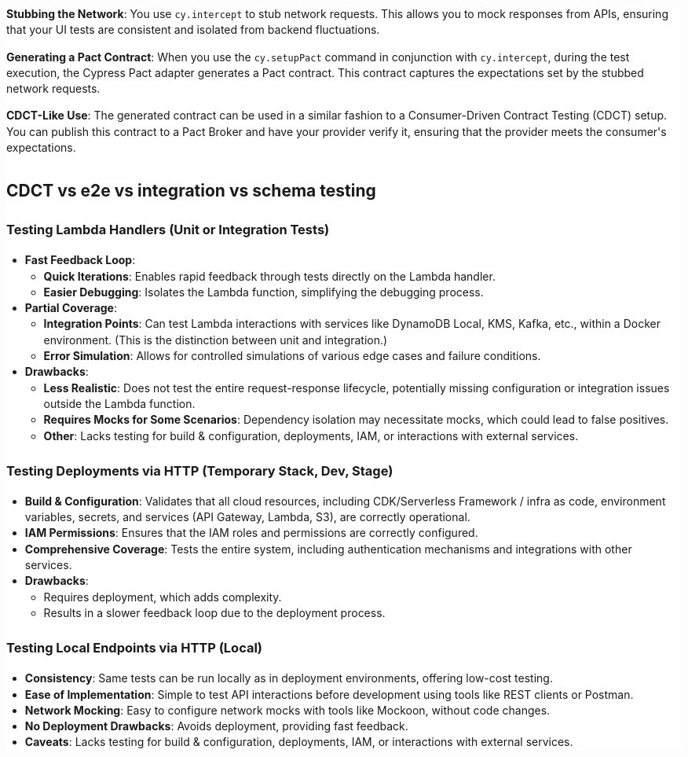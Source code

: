**Stubbing the Network**: You use `cy.intercept` to stub network requests. This allows you to mock responses from APIs, ensuring that your UI tests are consistent and isolated from backend fluctuations.

**Generating a Pact Contract**: When you use the `cy.setupPact` command in conjunction with `cy.intercept`, during the test execution, the Cypress Pact adapter generates a Pact contract. This contract captures the expectations set by the stubbed network requests.

**CDCT-Like Use**: The generated contract can be used in a similar fashion to a Consumer-Driven Contract Testing (CDCT) setup. You can publish this contract to a Pact Broker and have your provider verify it, ensuring that the provider meets the consumer's expectations.

## CDCT vs e2e vs integration vs schema testing

### Testing Lambda Handlers (Unit or Integration Tests)

- **Fast Feedback Loop**:
  - **Quick Iterations**: Enables rapid feedback through tests directly on the Lambda handler.
  - **Easier Debugging**: Isolates the Lambda function, simplifying the debugging process.
- **Partial Coverage**:
  - **Integration Points**: Can test Lambda interactions with services like DynamoDB Local, KMS, Kafka, etc., within a Docker environment. (This is the distinction between unit and integration.)
  - **Error Simulation**: Allows for controlled simulations of various edge cases and failure conditions.
- **Drawbacks**:
  - **Less Realistic**: Does not test the entire request-response lifecycle, potentially missing configuration or integration issues outside the Lambda function.
  - **Requires Mocks for Some Scenarios**: Dependency isolation may necessitate mocks, which could lead to false positives.
  - **Other**: Lacks testing for build & configuration, deployments, IAM, or interactions with external services.

### Testing Deployments via HTTP (Temporary Stack, Dev, Stage)

- **Build & Configuration**: Validates that all cloud resources, including CDK/Serverless Framework / infra as code, environment variables, secrets, and services (API Gateway, Lambda, S3), are correctly operational.
- **IAM Permissions**: Ensures that the IAM roles and permissions are correctly configured.
- **Comprehensive Coverage**: Tests the entire system, including authentication mechanisms and integrations with other services.
- **Drawbacks**:
  - Requires deployment, which adds complexity.
  - Results in a slower feedback loop due to the deployment process.

### Testing Local Endpoints via HTTP (Local)

- **Consistency**: Same tests can be run locally as in deployment environments, offering low-cost testing.
- **Ease of Implementation**: Simple to test API interactions before development using tools like REST clients or Postman.
- **Network Mocking**: Easy to configure network mocks with tools like Mockoon, without code changes.
- **No Deployment Drawbacks**: Avoids deployment, providing fast feedback.
- **Caveats**: Lacks testing for build & configuration, deployments, IAM, or interactions with external services.

